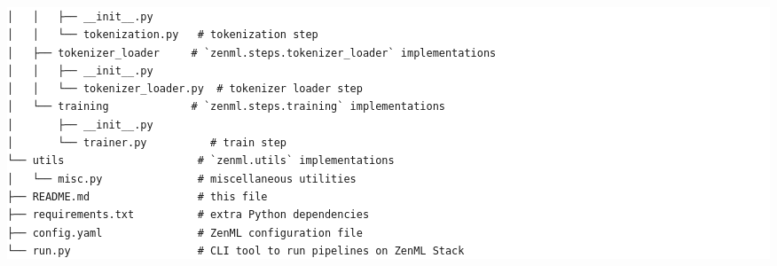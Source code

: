 ```
│   │   ├── __init__.py
│   │   └── tokenization.py   # tokenization step
│   ├── tokenizer_loader     # `zenml.steps.tokenizer_loader` implementations
│   │   ├── __init__.py
│   │   └── tokenizer_loader.py  # tokenizer loader step
│   └── training             # `zenml.steps.training` implementations
│       ├── __init__.py
│       └── trainer.py          # train step
└── utils                     # `zenml.utils` implementations
│   └── misc.py               # miscellaneous utilities
├── README.md                 # this file
├── requirements.txt          # extra Python dependencies
├── config.yaml               # ZenML configuration file
└── run.py                    # CLI tool to run pipelines on ZenML Stack
```
